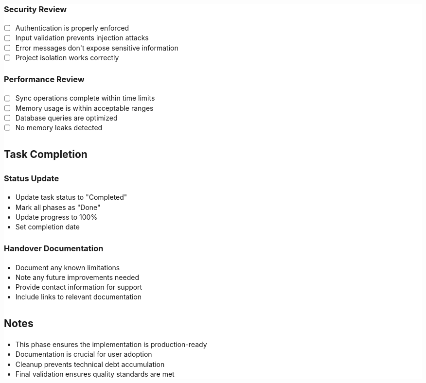 ### Security Review
- [ ] Authentication is properly enforced
- [ ] Input validation prevents injection attacks
- [ ] Error messages don't expose sensitive information
- [ ] Project isolation works correctly

### Performance Review
- [ ] Sync operations complete within time limits
- [ ] Memory usage is within acceptable ranges
- [ ] Database queries are optimized
- [ ] No memory leaks detected

## Task Completion

### Status Update
- Update task status to "Completed"
- Mark all phases as "Done"
- Update progress to 100%
- Set completion date

### Handover Documentation
- Document any known limitations
- Note any future improvements needed
- Provide contact information for support
- Include links to relevant documentation

## Notes
- This phase ensures the implementation is production-ready
- Documentation is crucial for user adoption
- Cleanup prevents technical debt accumulation
- Final validation ensures quality standards are met 